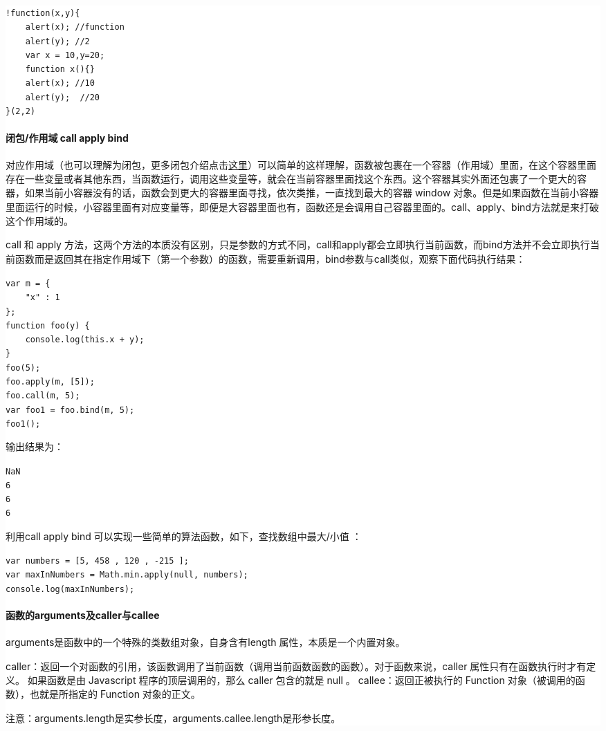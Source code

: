 	!function(x,y){
	    alert(x); //function
	    alert(y); //2
	    var x = 10,y=20;
	    function x(){}
	    alert(x); //10
	    alert(y);  //20
	}(2,2)



#### 闭包/作用域 call apply bind

对应作用域（也可以理解为闭包，更多闭包介绍点击[这里](http://www.ruanyifeng.com/blog/2009/08/learning_javascript_closures.html)）可以简单的这样理解，函数被包裹在一个容器（作用域）里面，在这个容器里面存在一些变量或者其他东西，当函数运行，调用这些变量等，就会在当前容器里面找这个东西。这个容器其实外面还包裹了一个更大的容器，如果当前小容器没有的话，函数会到更大的容器里面寻找，依次类推，一直找到最大的容器 window 对象。但是如果函数在当前小容器里面运行的时候，小容器里面有对应变量等，即便是大容器里面也有，函数还是会调用自己容器里面的。call、apply、bind方法就是来打破这个作用域的。

call 和 apply 方法，这两个方法的本质没有区别，只是参数的方式不同，call和apply都会立即执行当前函数，而bind方法并不会立即执行当前函数而是返回其在指定作用域下（第一个参数）的函数，需要重新调用，bind参数与call类似，观察下面代码执行结果：


	var m = {
	    "x" : 1
	};
	function foo(y) {
	    console.log(this.x + y);
	}
	foo(5);
	foo.apply(m, [5]);
	foo.call(m, 5);
	var foo1 = foo.bind(m, 5);
	foo1();

输出结果为：

	NaN
	6
	6
	6


利用call apply bind 可以实现一些简单的算法函数，如下，查找数组中最大/小值 ：

	var numbers = [5, 458 , 120 , -215 ];
	var maxInNumbers = Math.min.apply(null, numbers);
	console.log(maxInNumbers);

#### 函数的arguments及caller与callee

arguments是函数中的一个特殊的类数组对象，自身含有length 属性，本质是一个内置对象。

caller：返回一个对函数的引用，该函数调用了当前函数（调用当前函数函数的函数）。对于函数来说，caller 属性只有在函数执行时才有定义。 如果函数是由 Javascript 程序的顶层调用的，那么 caller 包含的就是 null 。
callee：返回正被执行的 Function 对象（被调用的函数），也就是所指定的 Function 对象的正文。

注意：arguments.length是实参长度，arguments.callee.length是形参长度。
